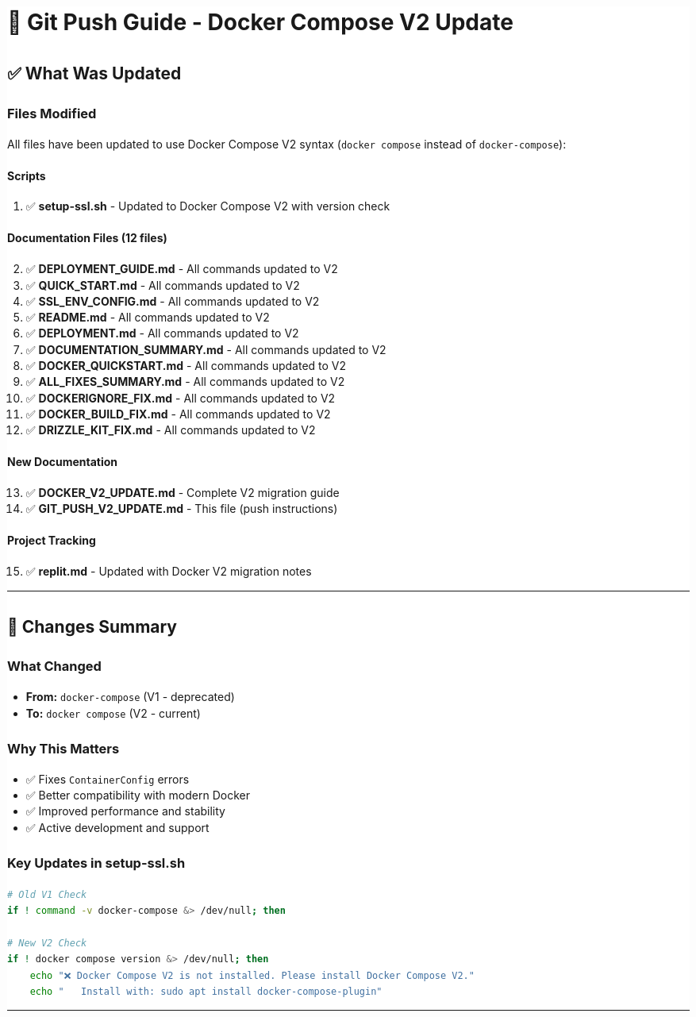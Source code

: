 # 🚀 Git Push Guide - Docker Compose V2 Update

## ✅ What Was Updated

### Files Modified
All files have been updated to use Docker Compose V2 syntax (`docker compose` instead of `docker-compose`):

#### Scripts
1. ✅ **setup-ssl.sh** - Updated to Docker Compose V2 with version check

#### Documentation Files (12 files)
2. ✅ **DEPLOYMENT_GUIDE.md** - All commands updated to V2
3. ✅ **QUICK_START.md** - All commands updated to V2
4. ✅ **SSL_ENV_CONFIG.md** - All commands updated to V2
5. ✅ **README.md** - All commands updated to V2
6. ✅ **DEPLOYMENT.md** - All commands updated to V2
7. ✅ **DOCUMENTATION_SUMMARY.md** - All commands updated to V2
8. ✅ **DOCKER_QUICKSTART.md** - All commands updated to V2
9. ✅ **ALL_FIXES_SUMMARY.md** - All commands updated to V2
10. ✅ **DOCKERIGNORE_FIX.md** - All commands updated to V2
11. ✅ **DOCKER_BUILD_FIX.md** - All commands updated to V2
12. ✅ **DRIZZLE_KIT_FIX.md** - All commands updated to V2

#### New Documentation
13. ✅ **DOCKER_V2_UPDATE.md** - Complete V2 migration guide
14. ✅ **GIT_PUSH_V2_UPDATE.md** - This file (push instructions)

#### Project Tracking
15. ✅ **replit.md** - Updated with Docker V2 migration notes

---

## 📝 Changes Summary

### What Changed
- **From:** `docker-compose` (V1 - deprecated)
- **To:** `docker compose` (V2 - current)

### Why This Matters
- ✅ Fixes `ContainerConfig` errors
- ✅ Better compatibility with modern Docker
- ✅ Improved performance and stability
- ✅ Active development and support

### Key Updates in setup-ssl.sh
```bash
# Old V1 Check
if ! command -v docker-compose &> /dev/null; then

# New V2 Check
if ! docker compose version &> /dev/null; then
    echo "❌ Docker Compose V2 is not installed. Please install Docker Compose V2."
    echo "   Install with: sudo apt install docker-compose-plugin"
```

---